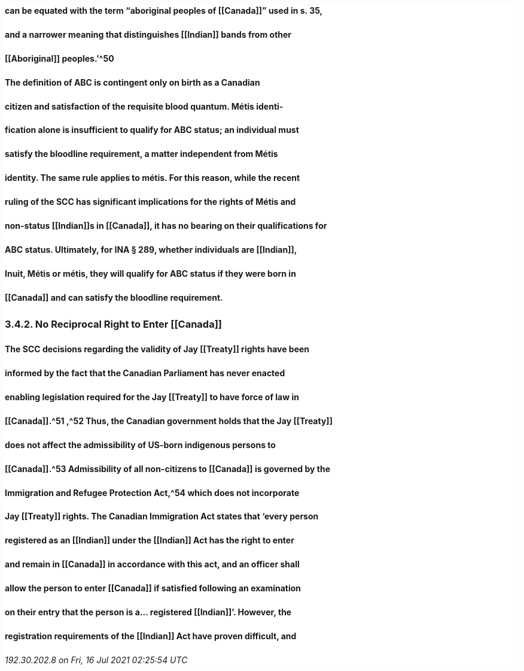 #### can be equated with the term “aboriginal peoples of [[Canada]]” used in s. 35,
#### and a narrower meaning that distinguishes [[Indian]] bands from other
#### [[Aboriginal]] peoples.’^50
#### The definition of ABC is contingent only on birth as a Canadian
#### citizen and satisfaction of the requisite blood quantum. Métis identi-
#### fication alone is insufficient to qualify for ABC status; an individual must
#### satisfy the bloodline requirement, a matter independent from Métis
#### identity. The same rule applies to métis. For this reason, while the recent
#### ruling of the SCC has significant implications for the rights of Métis and
#### non-status [[Indian]]s in [[Canada]], it has no bearing on their qualifications for
#### ABC status. Ultimately, for INA § 289, whether individuals are [[Indian]],
#### Inuit, Métis or métis, they will qualify for ABC status if they were born in
#### [[Canada]] and can satisfy the bloodline requirement.
### 3.4.2. No Reciprocal Right to Enter [[Canada]]
#### The SCC decisions regarding the validity of Jay [[Treaty]] rights have been
#### informed by the fact that the Canadian Parliament has never enacted
#### enabling legislation required for the Jay [[Treaty]] to have force of law in
#### [[Canada]].^51 ,^52 Thus, the Canadian government holds that the Jay [[Treaty]]
#### does not affect the admissibility of US-born indigenous persons to
#### [[Canada]].^53 Admissibility of all non-citizens to [[Canada]] is governed by the
#### Immigration and Refugee Protection Act,^54 which does not incorporate
#### Jay [[Treaty]] rights. The Canadian Immigration Act states that ‘every person
#### registered as an [[Indian]] under the [[Indian]] Act has the right to enter
#### and remain in [[Canada]] in accordance with this act, and an officer shall
#### allow the person to enter [[Canada]] if satisfied following an examination
#### on their entry that the person is a... registered [[Indian]]’. However, the
#### registration requirements of the [[Indian]] Act have proven difficult, and
######   192.30.202.8 on Fri, 16 Jul 2021 02:25:54 UTC
